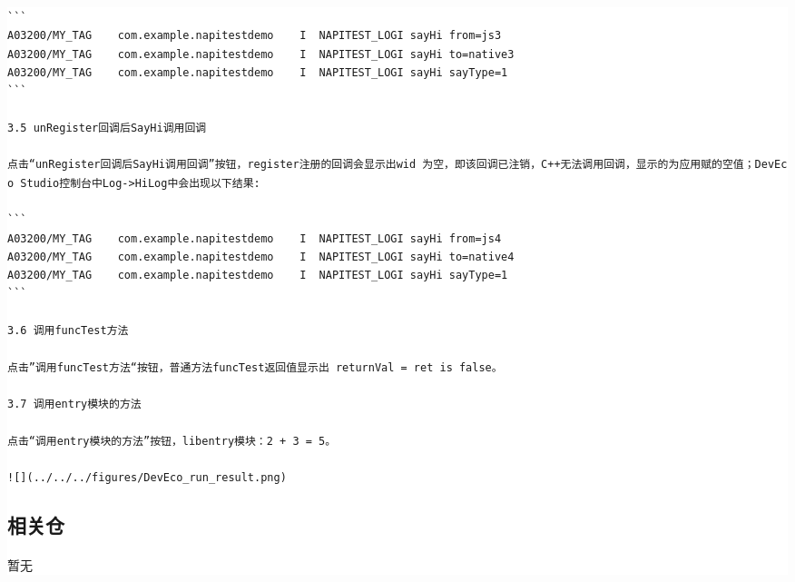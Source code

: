     ```
    A03200/MY_TAG    com.example.napitestdemo    I  NAPITEST_LOGI sayHi from=js3
    A03200/MY_TAG    com.example.napitestdemo    I  NAPITEST_LOGI sayHi to=native3
    A03200/MY_TAG    com.example.napitestdemo    I  NAPITEST_LOGI sayHi sayType=1
    ```

    3.5 unRegister回调后SayHi调用回调

    点击“unRegister回调后SayHi调用回调”按钮，register注册的回调会显示出wid 为空，即该回调已注销，C++无法调用回调，显示的为应用赋的空值；DevEco Studio控制台中Log->HiLog中会出现以下结果:

    ```
    A03200/MY_TAG    com.example.napitestdemo    I  NAPITEST_LOGI sayHi from=js4
    A03200/MY_TAG    com.example.napitestdemo    I  NAPITEST_LOGI sayHi to=native4
    A03200/MY_TAG    com.example.napitestdemo    I  NAPITEST_LOGI sayHi sayType=1
    ```
    
    3.6 调用funcTest方法
    
    点击”调用funcTest方法“按钮，普通方法funcTest返回值显示出 returnVal = ret is false。
    
    3.7 调用entry模块的方法
    
    点击“调用entry模块的方法”按钮，libentry模块：2 + 3 = 5。
    
    ![](../../../figures/DevEco_run_result.png)

## 相关仓

暂无

